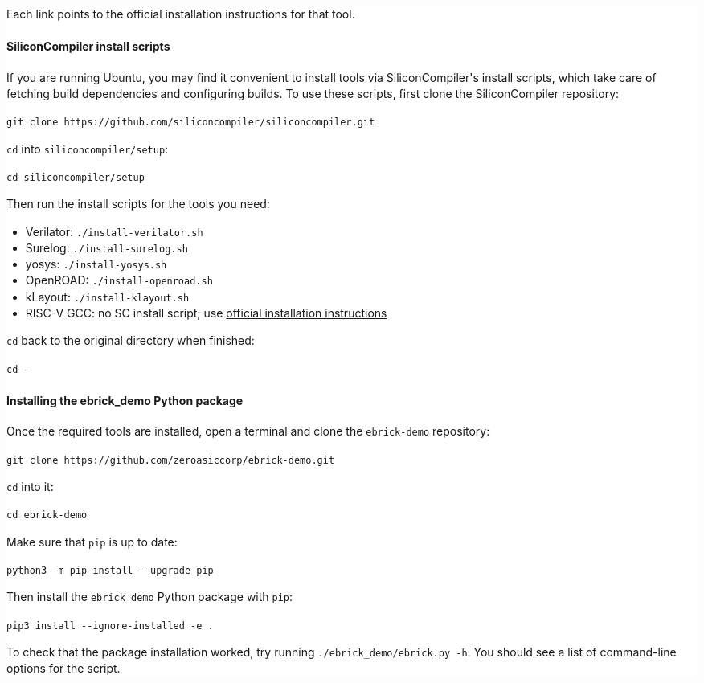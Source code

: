Each link points to the official installation instructions for that tool.

#### SiliconCompiler install scripts

If you are running Ubuntu, you may find it convenient to install tools via SiliconCompiler's install scripts, which take care of fetching build dependencies and configuring builds.  To use these scripts, first clone the SiliconCompiler repository:

```console
git clone https://github.com/siliconcompiler/siliconcompiler.git
```

`cd` into `siliconcompiler/setup`:

```console
cd siliconcompiler/setup
```

Then run the install scripts for the tools you need:
* Verilator: `./install-verilator.sh`
* Surelog: `./install-surelog.sh`
* yosys: `./install-yosys.sh`
* OpenROAD: `./install-openroad.sh`
* kLayout: `./install-klayout.sh`
* RISC-V GCC: no SC install script; use [official installation instructions](https://github.com/riscv-collab/riscv-gnu-toolchain)

`cd` back to the original directory when finished:

```console
cd -
```

#### Installing the ebrick_demo Python package

Once the required tools are installed, open a terminal and clone the `ebrick-demo` repository:

```console
git clone https://github.com/zeroasiccorp/ebrick-demo.git
```

`cd` into it:

```console
cd ebrick-demo
```

Make sure that `pip` is up to date:

```console
python3 -m pip install --upgrade pip
```

Then install the `ebrick_demo` Python package with `pip`:

```console
pip3 install --ignore-installed -e .
```

To check that the package installation worked, try running `./ebrick_demo/ebrick.py -h`.  You should see a list of command-line options for the script.
